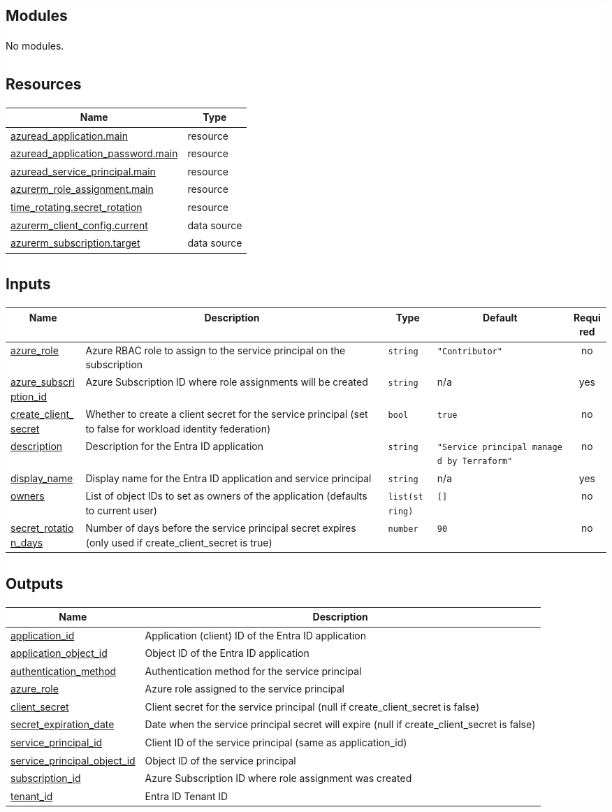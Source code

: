 ## Modules

No modules.

## Resources

| Name | Type |
|------|------|
| [azuread_application.main](https://registry.terraform.io/providers/hashicorp/azuread/latest/docs/resources/application) | resource |
| [azuread_application_password.main](https://registry.terraform.io/providers/hashicorp/azuread/latest/docs/resources/application_password) | resource |
| [azuread_service_principal.main](https://registry.terraform.io/providers/hashicorp/azuread/latest/docs/resources/service_principal) | resource |
| [azurerm_role_assignment.main](https://registry.terraform.io/providers/hashicorp/azurerm/latest/docs/resources/role_assignment) | resource |
| [time_rotating.secret_rotation](https://registry.terraform.io/providers/hashicorp/time/latest/docs/resources/rotating) | resource |
| [azurerm_client_config.current](https://registry.terraform.io/providers/hashicorp/azurerm/latest/docs/data-sources/client_config) | data source |
| [azurerm_subscription.target](https://registry.terraform.io/providers/hashicorp/azurerm/latest/docs/data-sources/subscription) | data source |

## Inputs

| Name | Description | Type | Default | Required |
|------|-------------|------|---------|:--------:|
| <a name="input_azure_role"></a> [azure\_role](#input\_azure\_role) | Azure RBAC role to assign to the service principal on the subscription | `string` | `"Contributor"` | no |
| <a name="input_azure_subscription_id"></a> [azure\_subscription\_id](#input\_azure\_subscription\_id) | Azure Subscription ID where role assignments will be created | `string` | n/a | yes |
| <a name="input_create_client_secret"></a> [create\_client\_secret](#input\_create\_client\_secret) | Whether to create a client secret for the service principal (set to false for workload identity federation) | `bool` | `true` | no |
| <a name="input_description"></a> [description](#input\_description) | Description for the Entra ID application | `string` | `"Service principal managed by Terraform"` | no |
| <a name="input_display_name"></a> [display\_name](#input\_display\_name) | Display name for the Entra ID application and service principal | `string` | n/a | yes |
| <a name="input_owners"></a> [owners](#input\_owners) | List of object IDs to set as owners of the application (defaults to current user) | `list(string)` | `[]` | no |
| <a name="input_secret_rotation_days"></a> [secret\_rotation\_days](#input\_secret\_rotation\_days) | Number of days before the service principal secret expires (only used if create\_client\_secret is true) | `number` | `90` | no |

## Outputs

| Name | Description |
|------|-------------|
| <a name="output_application_id"></a> [application\_id](#output\_application\_id) | Application (client) ID of the Entra ID application |
| <a name="output_application_object_id"></a> [application\_object\_id](#output\_application\_object\_id) | Object ID of the Entra ID application |
| <a name="output_authentication_method"></a> [authentication\_method](#output\_authentication\_method) | Authentication method for the service principal |
| <a name="output_azure_role"></a> [azure\_role](#output\_azure\_role) | Azure role assigned to the service principal |
| <a name="output_client_secret"></a> [client\_secret](#output\_client\_secret) | Client secret for the service principal (null if create\_client\_secret is false) |
| <a name="output_secret_expiration_date"></a> [secret\_expiration\_date](#output\_secret\_expiration\_date) | Date when the service principal secret will expire (null if create\_client\_secret is false) |
| <a name="output_service_principal_id"></a> [service\_principal\_id](#output\_service\_principal\_id) | Client ID of the service principal (same as application\_id) |
| <a name="output_service_principal_object_id"></a> [service\_principal\_object\_id](#output\_service\_principal\_object\_id) | Object ID of the service principal |
| <a name="output_subscription_id"></a> [subscription\_id](#output\_subscription\_id) | Azure Subscription ID where role assignment was created |
| <a name="output_tenant_id"></a> [tenant\_id](#output\_tenant\_id) | Entra ID Tenant ID |

